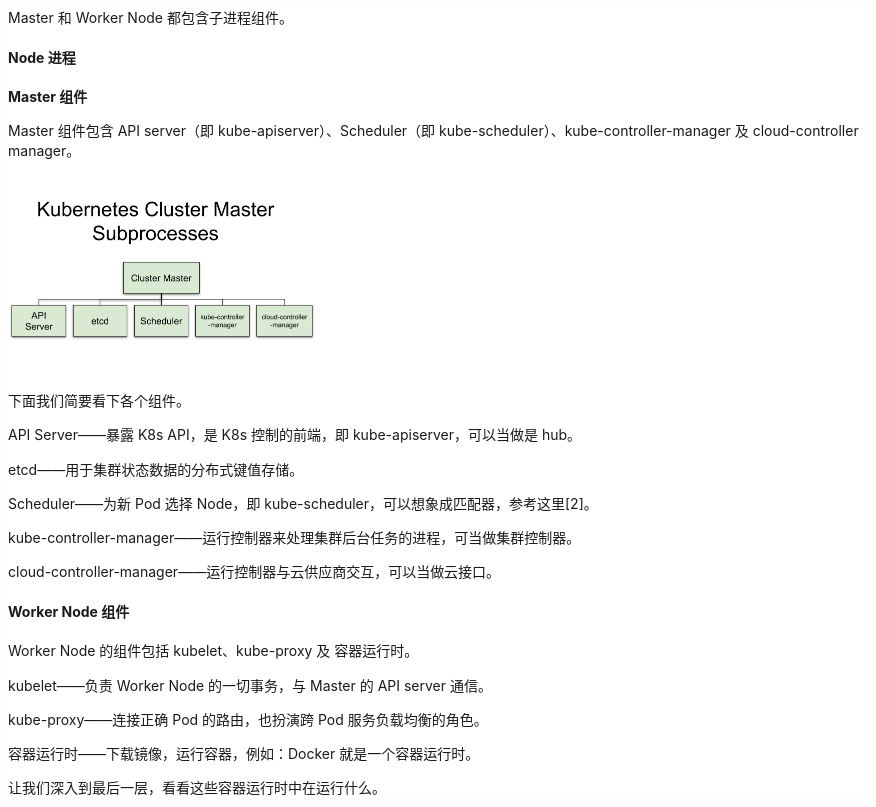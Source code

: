 Master 和 Worker Node 都包含子进程组件。



#### Node 进程

**Master 组件**

Master 组件包含 API server（即 kube-apiserver）、Scheduler（即 kube-scheduler）、kube-controller-manager 及 cloud-controller manager。

<img src="../../image/k8s-master-pro.png" alt="master-node-process" style="zoom:50%;" />



下面我们简要看下各个组件。

API Server——暴露 K8s API，是 K8s 控制的前端，即 kube-apiserver，可以当做是 hub。

etcd——用于集群状态数据的分布式键值存储。

Scheduler——为新 Pod 选择 Node，即 kube-scheduler，可以想象成匹配器，参考这里[2]。

kube-controller-manager——运行控制器来处理集群后台任务的进程，可当做集群控制器。

cloud-controller-manager——运行控制器与云供应商交互，可以当做云接口。



#### **Worker Node 组件**

Worker Node 的组件包括 kubelet、kube-proxy 及 容器运行时。

kubelet——负责 Worker Node 的一切事务，与 Master 的 API server 通信。

kube-proxy——连接正确 Pod 的路由，也扮演跨 Pod 服务负载均衡的角色。

容器运行时——下载镜像，运行容器，例如：Docker 就是一个容器运行时。

让我们深入到最后一层，看看这些容器运行时中在运行什么。
